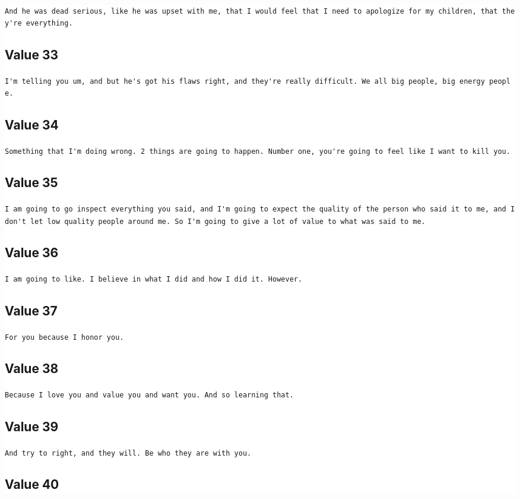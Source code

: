 ```
And he was dead serious, like he was upset with me, that I would feel that I need to apologize for my children, that they're everything.
```

## Value 33

```
I'm telling you um, and but he's got his flaws right, and they're really difficult. We all big people, big energy people.
```

## Value 34

```
Something that I'm doing wrong. 2 things are going to happen. Number one, you're going to feel like I want to kill you.
```

## Value 35

```
I am going to go inspect everything you said, and I'm going to expect the quality of the person who said it to me, and I don't let low quality people around me. So I'm going to give a lot of value to what was said to me.
```

## Value 36

```
I am going to like. I believe in what I did and how I did it. However.
```

## Value 37

```
For you because I honor you.
```

## Value 38

```
Because I love you and value you and want you. And so learning that.
```

## Value 39

```
And try to right, and they will. Be who they are with you.
```

## Value 40
